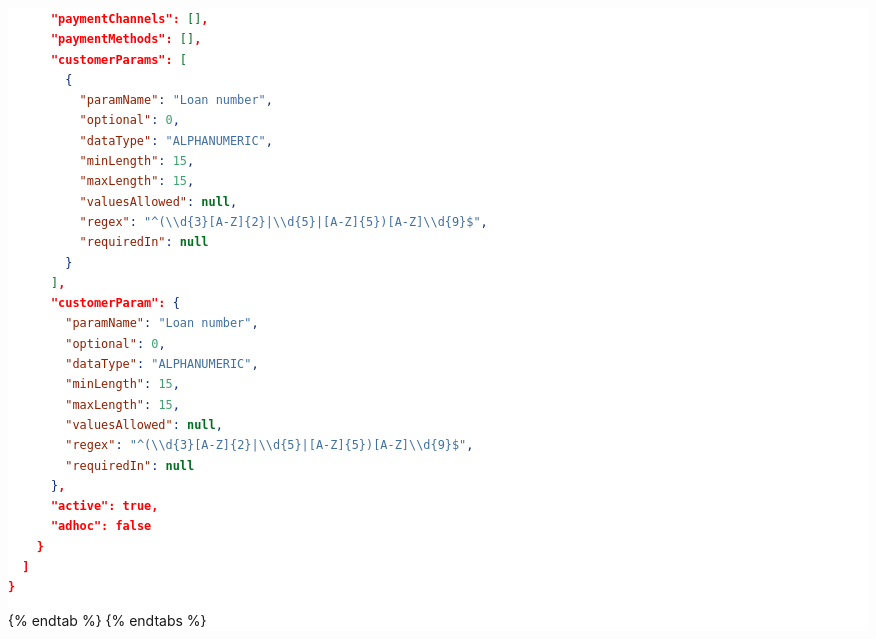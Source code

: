 ```json
      "paymentChannels": [],
      "paymentMethods": [],
      "customerParams": [
        {
          "paramName": "Loan number",
          "optional": 0,
          "dataType": "ALPHANUMERIC",
          "minLength": 15,
          "maxLength": 15,
          "valuesAllowed": null,
          "regex": "^(\\d{3}[A-Z]{2}|\\d{5}|[A-Z]{5})[A-Z]\\d{9}$",
          "requiredIn": null
        }
      ],
      "customerParam": {
        "paramName": "Loan number",
        "optional": 0,
        "dataType": "ALPHANUMERIC",
        "minLength": 15,
        "maxLength": 15,
        "valuesAllowed": null,
        "regex": "^(\\d{3}[A-Z]{2}|\\d{5}|[A-Z]{5})[A-Z]\\d{9}$",
        "requiredIn": null
      },
      "active": true,
      "adhoc": false
    }
  ]
}
```
{% endtab %}
{% endtabs %}
